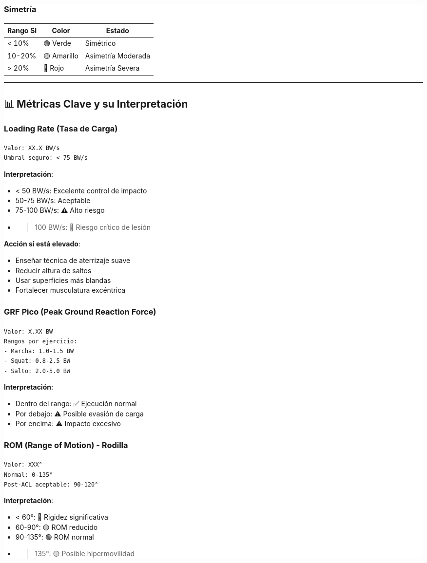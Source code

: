 ### Simetría
| Rango SI | Color | Estado |
|----------|-------|--------|
| < 10% | 🟢 Verde | Simétrico |
| 10-20% | 🟡 Amarillo | Asimetría Moderada |
| > 20% | 🔴 Rojo | Asimetría Severa |

---

## 📊 Métricas Clave y su Interpretación

### **Loading Rate (Tasa de Carga)**
```
Valor: XX.X BW/s
Umbral seguro: < 75 BW/s
```
**Interpretación**:
- < 50 BW/s: Excelente control de impacto
- 50-75 BW/s: Aceptable
- 75-100 BW/s: ⚠️ Alto riesgo
- > 100 BW/s: 🚨 Riesgo crítico de lesión

**Acción si está elevado**:
- Enseñar técnica de aterrizaje suave
- Reducir altura de saltos
- Usar superficies más blandas
- Fortalecer musculatura excéntrica

### **GRF Pico (Peak Ground Reaction Force)**
```
Valor: X.XX BW
Rangos por ejercicio:
- Marcha: 1.0-1.5 BW
- Squat: 0.8-2.5 BW
- Salto: 2.0-5.0 BW
```
**Interpretación**:
- Dentro del rango: ✅ Ejecución normal
- Por debajo: ⚠️ Posible evasión de carga
- Por encima: ⚠️ Impacto excesivo

### **ROM (Range of Motion) - Rodilla**
```
Valor: XXX°
Normal: 0-135°
Post-ACL aceptable: 90-120°
```
**Interpretación**:
- < 60°: 🔴 Rigidez significativa
- 60-90°: 🟡 ROM reducido
- 90-135°: 🟢 ROM normal
- > 135°: 🟡 Posible hipermovilidad
